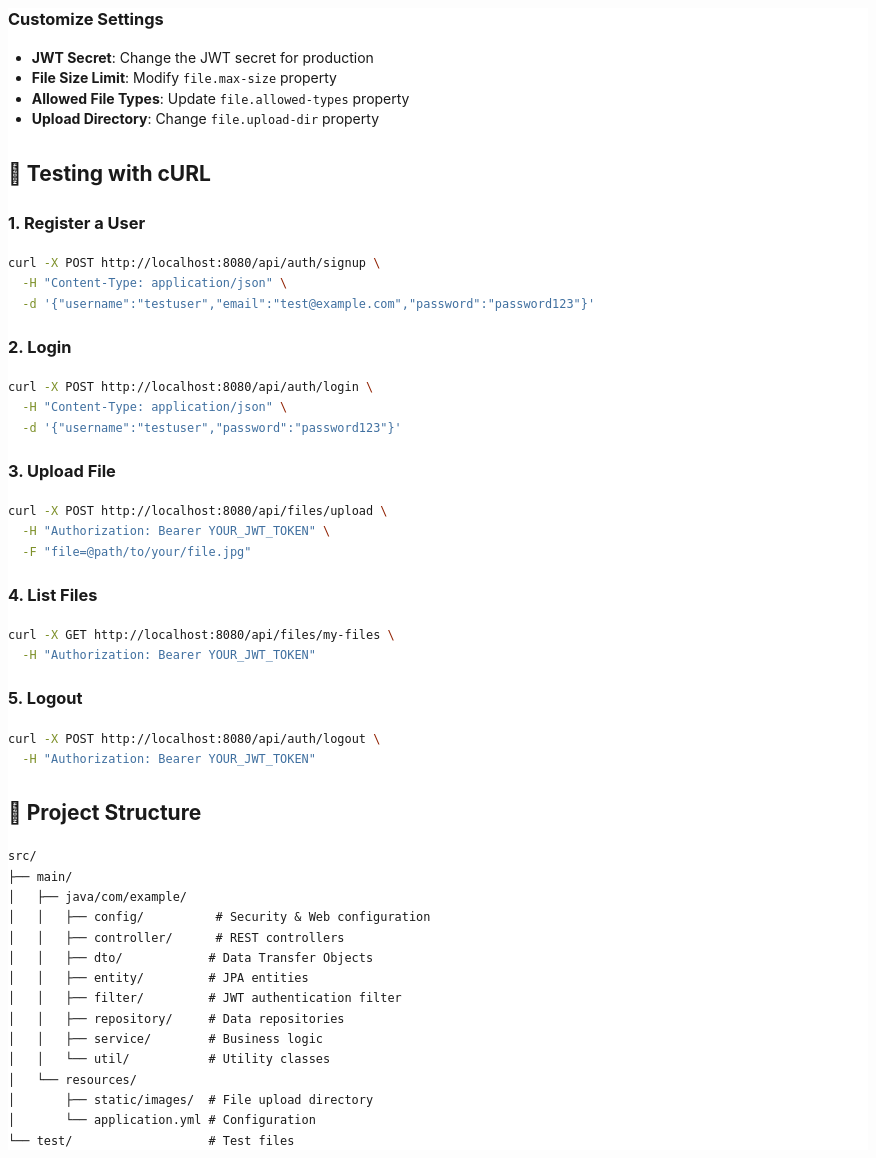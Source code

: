 ### Customize Settings
- **JWT Secret**: Change the JWT secret for production
- **File Size Limit**: Modify `file.max-size` property
- **Allowed File Types**: Update `file.allowed-types` property
- **Upload Directory**: Change `file.upload-dir` property

## 🧪 Testing with cURL

### 1. Register a User
```bash
curl -X POST http://localhost:8080/api/auth/signup \
  -H "Content-Type: application/json" \
  -d '{"username":"testuser","email":"test@example.com","password":"password123"}'
```

### 2. Login
```bash
curl -X POST http://localhost:8080/api/auth/login \
  -H "Content-Type: application/json" \
  -d '{"username":"testuser","password":"password123"}'
```

### 3. Upload File
```bash
curl -X POST http://localhost:8080/api/files/upload \
  -H "Authorization: Bearer YOUR_JWT_TOKEN" \
  -F "file=@path/to/your/file.jpg"
```

### 4. List Files
```bash
curl -X GET http://localhost:8080/api/files/my-files \
  -H "Authorization: Bearer YOUR_JWT_TOKEN"
```

### 5. Logout
```bash
curl -X POST http://localhost:8080/api/auth/logout \
  -H "Authorization: Bearer YOUR_JWT_TOKEN"
```

## 📁 Project Structure

```
src/
├── main/
│   ├── java/com/example/
│   │   ├── config/          # Security & Web configuration
│   │   ├── controller/      # REST controllers
│   │   ├── dto/            # Data Transfer Objects
│   │   ├── entity/         # JPA entities
│   │   ├── filter/         # JWT authentication filter
│   │   ├── repository/     # Data repositories
│   │   ├── service/        # Business logic
│   │   └── util/           # Utility classes
│   └── resources/
│       ├── static/images/  # File upload directory
│       └── application.yml # Configuration
└── test/                   # Test files
```
